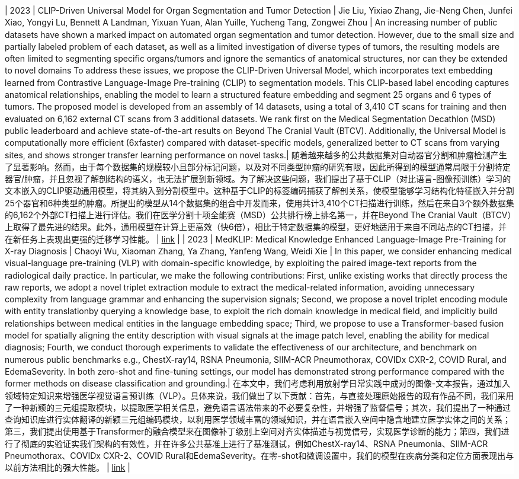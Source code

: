 | 2023 | CLIP-Driven Universal Model for Organ Segmentation and Tumor Detection | Jie Liu, Yixiao Zhang, Jie-Neng Chen, Junfei Xiao, Yongyi Lu, Bennett A Landman, Yixuan Yuan, Alan Yuille, Yucheng Tang, Zongwei Zhou | An increasing number of public datasets have shown a marked impact on automated organ segmentation and tumor detection. However, due to the small size and partially labeled problem of each dataset, as well as a limited investigation of diverse types of tumors, the resulting models are often limited to segmenting specific organs/tumors and ignore the semantics of anatomical structures, nor can they be extended to novel domains To address these issues, we propose the CLIP-Driven Universal Model, which incorporates text embedding learned from Contrastive Language-Image Pre-training (CLIP) to segmentation models. This CLIP-based label encoding captures anatomical relationships, enabling the model to learn a structured feature embedding and segment 25 organs and 6 types of tumors. The proposed model is developed from an assembly of 14 datasets, using a total of 3,410 CT scans for training and then evaluated on 6,162 external CT scans from 3 additional datasets. We rank first on the Medical Segmentation Decathlon (MSD) public leaderboard and achieve state-of-the-art results on Beyond The Cranial Vault (BTCV). Additionally, the Universal Model is computationally more efficient (6xfaster) compared with dataset-specific models, generalized better to CT scans from varying sites, and shows stronger transfer learning performance on novel tasks.| 随着越来越多的公共数据集对自动器官分割和肿瘤检测产生了显著影响。然而，由于每个数据集的规模较小且部分标记问题，以及对不同类型肿瘤的研究有限，因此所得到的模型通常局限于分割特定器官/肿瘤，并且忽视了解剖结构的语义，也无法扩展到新领域。为了解决这些问题，我们提出了基于CLIP（对比语言-图像预训练）学习的文本嵌入的CLIP驱动通用模型，将其纳入到分割模型中。这种基于CLIP的标签编码捕获了解剖关系，使模型能够学习结构化特征嵌入并分割25个器官和6种类型的肿瘤。所提出的模型从14个数据集的组合中开发而来，使用共计3,410个CT扫描进行训练，然后在来自3个额外数据集的6,162个外部CT扫描上进行评估。我们在医学分割十项全能赛（MSD）公共排行榜上排名第一，并在Beyond The Cranial Vault（BTCV）上取得了最先进的结果。此外，通用模型在计算上更高效（快6倍），相比于特定数据集的模型，更好地适用于来自不同站点的CT扫描，并在新任务上表现出更强的迁移学习性能。 | [link](https://openaccess.thecvf.com/content/ICCV2023/papers/Liu_CLIP-Driven_Universal_Model_for_Organ_Segmentation_and_Tumor_Detection_ICCV_2023_paper.pdf) |
| 2023 | MedKLIP: Medical Knowledge Enhanced Language-Image Pre-Training for X-ray Diagnosis | Chaoyi Wu, Xiaoman Zhang, Ya Zhang, Yanfeng Wang, Weidi Xie |    In this paper, we consider enhancing medical visual-language pre-training (VLP) with domain-specific knowledge, by exploiting the paired image-text reports from the radiological daily practice. In particular, we make the following contributions: First, unlike existing works that directly process the raw reports, we adopt a novel triplet extraction module to extract the medical-related information, avoiding unnecessary complexity from language grammar and enhancing the supervision signals; Second, we propose a novel triplet encoding module with entity translationby querying a knowledge base, to exploit the rich domain knowledge in medical field, and implicitly build relationships between medical entities in the language embedding space; Third, we propose to use a Transformer-based fusion model for spatially aligning the entity description with visual signals at the image patch level, enabling the ability for medical diagnosis; Fourth, we conduct thorough experiments to validate the effectiveness of our architecture, and benchmark on numerous public benchmarks e.g., ChestX-ray14, RSNA Pneumonia, SIIM-ACR Pneumothorax, COVIDx CXR-2, COVID Rural, and EdemaSeverity. In both zero-shot and fine-tuning settings, our model has demonstrated strong performance compared with the former methods on disease classification and grounding.| 在本文中，我们考虑利用放射学日常实践中成对的图像-文本报告，通过加入领域特定知识来增强医学视觉语言预训练（VLP）。具体来说，我们做出了以下贡献：首先，与直接处理原始报告的现有作品不同，我们采用了一种新颖的三元组提取模块，以提取医学相关信息，避免语言语法带来的不必要复杂性，并增强了监督信号；其次，我们提出了一种通过查询知识库进行实体翻译的新颖三元组编码模块，以利用医学领域丰富的领域知识，并在语言嵌入空间中隐含地建立医学实体之间的关系；第三，我们提出使用基于Transformer的融合模型来在图像补丁级别上空间对齐实体描述与视觉信号，实现医学诊断的能力；第四，我们进行了彻底的实验证实我们架构的有效性，并在许多公共基准上进行了基准测试，例如ChestX-ray14、RSNA Pneumonia、SIIM-ACR Pneumothorax、COVIDx CXR-2、COVID Rural和EdemaSeverity。在零-shot和微调设置中，我们的模型在疾病分类和定位方面表现出与以前方法相比的强大性能。 | [link](https://openaccess.thecvf.com/content/ICCV2023/papers/Wu_MedKLIP_Medical_Knowledge_Enhanced_Language-Image_Pre-Training_for_X-ray_Diagnosis_ICCV_2023_paper.pdf) |